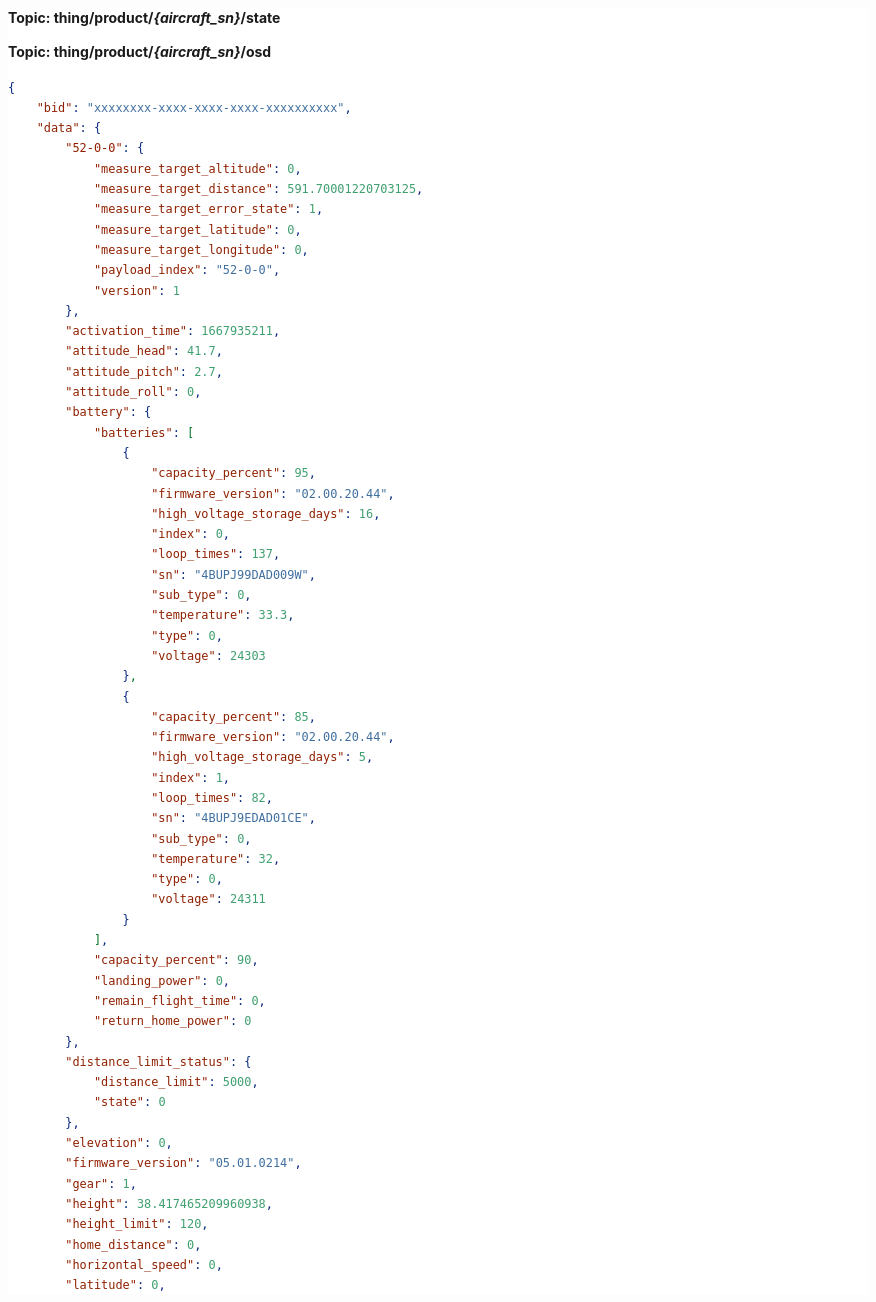 <b>Topic: thing/product/*{aircraft_sn}*/state</b>

<b>Topic: thing/product/*{aircraft_sn}*/osd</b>

```json
{
    "bid": "xxxxxxxx-xxxx-xxxx-xxxx-xxxxxxxxxx",
    "data": {
        "52-0-0": {
            "measure_target_altitude": 0,
            "measure_target_distance": 591.70001220703125,
            "measure_target_error_state": 1,
            "measure_target_latitude": 0,
            "measure_target_longitude": 0,
            "payload_index": "52-0-0",
            "version": 1
        },
        "activation_time": 1667935211,
        "attitude_head": 41.7,
        "attitude_pitch": 2.7,
        "attitude_roll": 0,
        "battery": {
            "batteries": [
                {
                    "capacity_percent": 95,
                    "firmware_version": "02.00.20.44",
                    "high_voltage_storage_days": 16,
                    "index": 0,
                    "loop_times": 137,
                    "sn": "4BUPJ99DAD009W",
                    "sub_type": 0,
                    "temperature": 33.3,
                    "type": 0,
                    "voltage": 24303
                },
                {
                    "capacity_percent": 85,
                    "firmware_version": "02.00.20.44",
                    "high_voltage_storage_days": 5,
                    "index": 1,
                    "loop_times": 82,
                    "sn": "4BUPJ9EDAD01CE",
                    "sub_type": 0,
                    "temperature": 32,
                    "type": 0,
                    "voltage": 24311
                }
            ],
            "capacity_percent": 90,
            "landing_power": 0,
            "remain_flight_time": 0,
            "return_home_power": 0
        },
        "distance_limit_status": {
            "distance_limit": 5000,
            "state": 0
        },
        "elevation": 0,
        "firmware_version": "05.01.0214",
        "gear": 1,
        "height": 38.417465209960938,
        "height_limit": 120,
        "home_distance": 0,
        "horizontal_speed": 0,
        "latitude": 0,
```